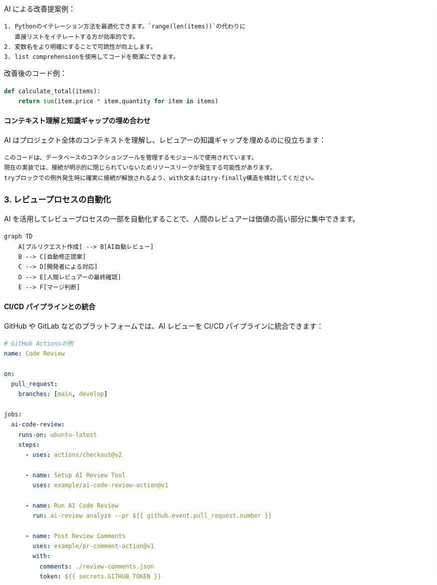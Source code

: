 AI による改善提案例：

```
1. Pythonのイテレーション方法を最適化できます。`range(len(items))`の代わりに
   直接リストをイテレートする方が効率的です。
2. 変数名をより明確にすることで可読性が向上します。
3. list comprehensionを使用してコードを簡潔にできます。
```

改善後のコード例：

```python
def calculate_total(items):
    return sum(item.price * item.quantity for item in items)
```

#### コンテキスト理解と知識ギャップの埋め合わせ

AI はプロジェクト全体のコンテキストを理解し、レビュアーの知識ギャップを埋めるのに役立ちます：

```
このコードは、データベースのコネクションプールを管理するモジュールで使用されています。
現在の実装では、接続が明示的に閉じられていないためリソースリークが発生する可能性があります。
tryブロックでの例外発生時に確実に接続が解放されるよう、with文またはtry-finally構造を検討してください。
```

### 3. レビュープロセスの自動化

AI を活用してレビュープロセスの一部を自動化することで、人間のレビュアーは価値の高い部分に集中できます。

```mermaid
graph TD
    A[プルリクエスト作成] --> B[AI自動レビュー]
    B --> C[自動修正提案]
    C --> D[開発者による対応]
    D --> E[人間レビュアーの最終確認]
    E --> F[マージ判断]
```

#### CI/CD パイプラインとの統合

GitHub や GitLab などのプラットフォームでは、AI レビューを CI/CD パイプラインに統合できます：

```yaml
# GitHub Actionsの例
name: Code Review

on:
  pull_request:
    branches: [main, develop]

jobs:
  ai-code-review:
    runs-on: ubuntu-latest
    steps:
      - uses: actions/checkout@v2

      - name: Setup AI Review Tool
        uses: example/ai-code-review-action@v1

      - name: Run AI Code Review
        run: ai-review analyze --pr ${{ github.event.pull_request.number }}

      - name: Post Review Comments
        uses: example/pr-comment-action@v1
        with:
          comments: ./review-comments.json
          token: ${{ secrets.GITHUB_TOKEN }}
```
